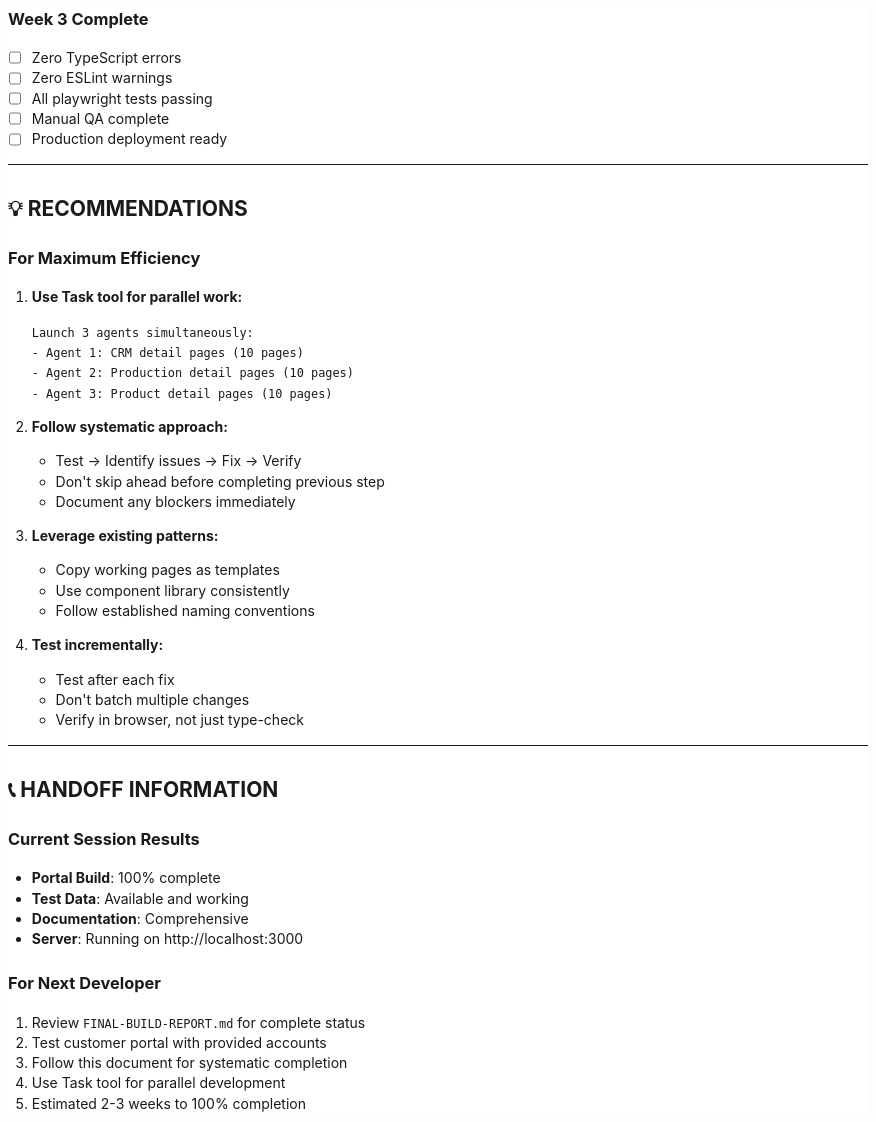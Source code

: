 ### Week 3 Complete
- [ ] Zero TypeScript errors
- [ ] Zero ESLint warnings
- [ ] All playwright tests passing
- [ ] Manual QA complete
- [ ] Production deployment ready

---

## 💡 RECOMMENDATIONS

### For Maximum Efficiency

1. **Use Task tool for parallel work:**
   ```
   Launch 3 agents simultaneously:
   - Agent 1: CRM detail pages (10 pages)
   - Agent 2: Production detail pages (10 pages)
   - Agent 3: Product detail pages (10 pages)
   ```

2. **Follow systematic approach:**
   - Test → Identify issues → Fix → Verify
   - Don't skip ahead before completing previous step
   - Document any blockers immediately

3. **Leverage existing patterns:**
   - Copy working pages as templates
   - Use component library consistently
   - Follow established naming conventions

4. **Test incrementally:**
   - Test after each fix
   - Don't batch multiple changes
   - Verify in browser, not just type-check

---

## 📞 HANDOFF INFORMATION

### Current Session Results
- **Portal Build**: 100% complete
- **Test Data**: Available and working
- **Documentation**: Comprehensive
- **Server**: Running on http://localhost:3000

### For Next Developer
1. Review `FINAL-BUILD-REPORT.md` for complete status
2. Test customer portal with provided accounts
3. Follow this document for systematic completion
4. Use Task tool for parallel development
5. Estimated 2-3 weeks to 100% completion
